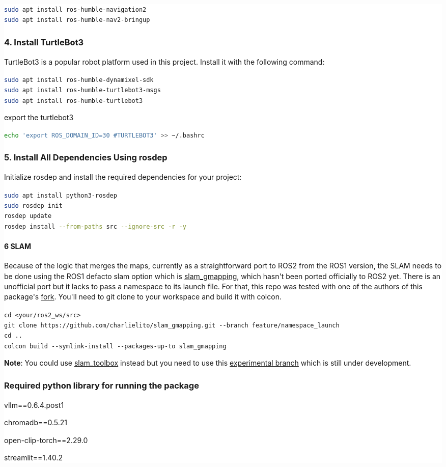 ```bash
sudo apt install ros-humble-navigation2
sudo apt install ros-humble-nav2-bringup

```
### 4. Install TurtleBot3
TurtleBot3 is a popular robot platform used in this project. Install it with the following command:

```bash
sudo apt install ros-humble-dynamixel-sdk
sudo apt install ros-humble-turtlebot3-msgs
sudo apt install ros-humble-turtlebot3
```
export the turtlebot3
```bash
echo 'export ROS_DOMAIN_ID=30 #TURTLEBOT3' >> ~/.bashrc
```

### 5. Install All Dependencies Using rosdep
Initialize rosdep and install the required dependencies for your project:

```bash
sudo apt install python3-rosdep
sudo rosdep init
rosdep update
rosdep install --from-paths src --ignore-src -r -y 
```
#### 6 SLAM
Because of the logic that merges the maps, currently as a straightforward port to ROS2 from the ROS1 version, the SLAM needs to be done using the ROS1 defacto slam option which is [slam_gmapping](https://github.com/ros-perception/slam_gmapping), which hasn't been ported officially to ROS2 yet. There is an unofficial port but it lacks to pass a namespace to its launch file. For that, this repo was tested with one of the authors of this package's [fork](https://github.com/charlielito/slam_gmapping/tree/feature/namespace_launch). You'll need to git clone to your workspace and build it with colcon.


```
cd <your/ros2_ws/src>
git clone https://github.com/charlielito/slam_gmapping.git --branch feature/namespace_launch
cd ..
colcon build --symlink-install --packages-up-to slam_gmapping
```

**Note**: You could use [slam_toolbox](https://github.com/SteveMacenski/slam_toolbox) instead but you need to use this [experimental branch](https://github.com/robo-friends/m-explore-ros2/tree/feature/slam_toolbox_compat) which is still under development. 
### Required python library for running the package 
vllm==0.6.4.post1

chromadb==0.5.21

open-clip-torch==2.29.0

streamlit==1.40.2
